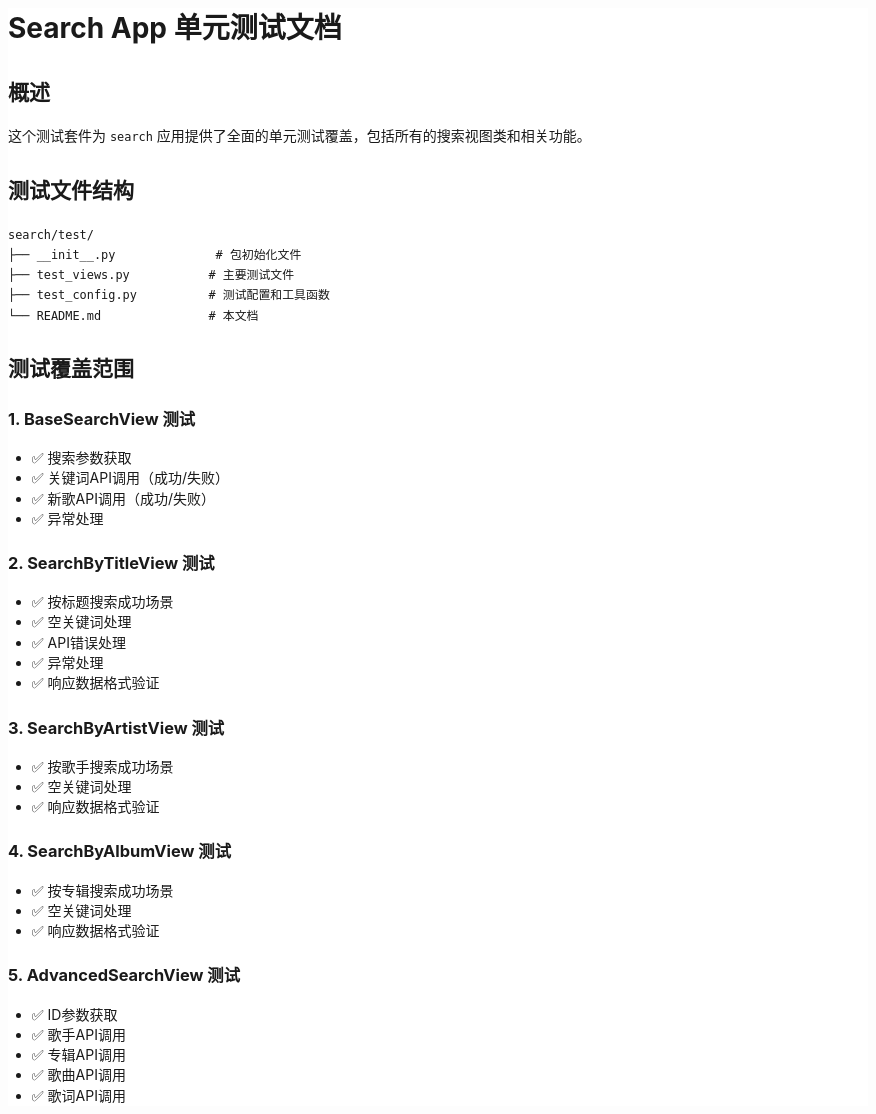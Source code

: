# Search App 单元测试文档

## 概述

这个测试套件为 `search` 应用提供了全面的单元测试覆盖，包括所有的搜索视图类和相关功能。

## 测试文件结构

```
search/test/
├── __init__.py              # 包初始化文件
├── test_views.py           # 主要测试文件
├── test_config.py          # 测试配置和工具函数
└── README.md               # 本文档
```

## 测试覆盖范围

### 1. BaseSearchView 测试
- ✅ 搜索参数获取
- ✅ 关键词API调用（成功/失败）
- ✅ 新歌API调用（成功/失败）
- ✅ 异常处理

### 2. SearchByTitleView 测试
- ✅ 按标题搜索成功场景
- ✅ 空关键词处理
- ✅ API错误处理
- ✅ 异常处理
- ✅ 响应数据格式验证

### 3. SearchByArtistView 测试
- ✅ 按歌手搜索成功场景
- ✅ 空关键词处理
- ✅ 响应数据格式验证

### 4. SearchByAlbumView 测试
- ✅ 按专辑搜索成功场景
- ✅ 空关键词处理
- ✅ 响应数据格式验证

### 5. AdvancedSearchView 测试
- ✅ ID参数获取
- ✅ 歌手API调用
- ✅ 专辑API调用
- ✅ 歌曲API调用
- ✅ 歌词API调用
